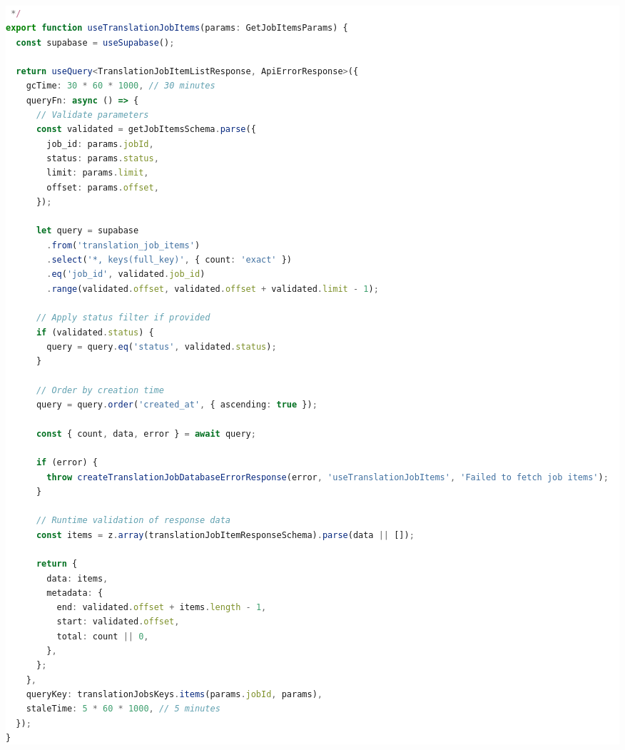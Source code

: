 ```typescript
 */
export function useTranslationJobItems(params: GetJobItemsParams) {
  const supabase = useSupabase();

  return useQuery<TranslationJobItemListResponse, ApiErrorResponse>({
    gcTime: 30 * 60 * 1000, // 30 minutes
    queryFn: async () => {
      // Validate parameters
      const validated = getJobItemsSchema.parse({
        job_id: params.jobId,
        status: params.status,
        limit: params.limit,
        offset: params.offset,
      });

      let query = supabase
        .from('translation_job_items')
        .select('*, keys(full_key)', { count: 'exact' })
        .eq('job_id', validated.job_id)
        .range(validated.offset, validated.offset + validated.limit - 1);

      // Apply status filter if provided
      if (validated.status) {
        query = query.eq('status', validated.status);
      }

      // Order by creation time
      query = query.order('created_at', { ascending: true });

      const { count, data, error } = await query;

      if (error) {
        throw createTranslationJobDatabaseErrorResponse(error, 'useTranslationJobItems', 'Failed to fetch job items');
      }

      // Runtime validation of response data
      const items = z.array(translationJobItemResponseSchema).parse(data || []);

      return {
        data: items,
        metadata: {
          end: validated.offset + items.length - 1,
          start: validated.offset,
          total: count || 0,
        },
      };
    },
    queryKey: translationJobsKeys.items(params.jobId, params),
    staleTime: 5 * 60 * 1000, // 5 minutes
  });
}
```
